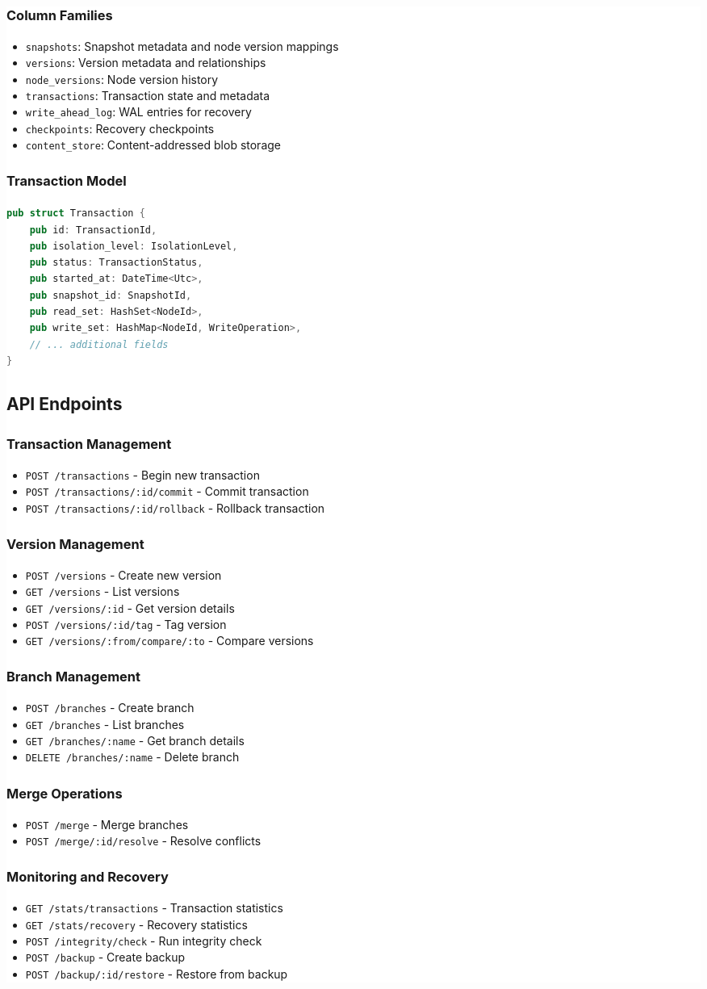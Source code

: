 ### Column Families
- `snapshots`: Snapshot metadata and node version mappings
- `versions`: Version metadata and relationships
- `node_versions`: Node version history
- `transactions`: Transaction state and metadata
- `write_ahead_log`: WAL entries for recovery
- `checkpoints`: Recovery checkpoints
- `content_store`: Content-addressed blob storage

### Transaction Model

```rust
pub struct Transaction {
    pub id: TransactionId,
    pub isolation_level: IsolationLevel,
    pub status: TransactionStatus,
    pub started_at: DateTime<Utc>,
    pub snapshot_id: SnapshotId,
    pub read_set: HashSet<NodeId>,
    pub write_set: HashMap<NodeId, WriteOperation>,
    // ... additional fields
}
```

## API Endpoints

### Transaction Management
- `POST /transactions` - Begin new transaction
- `POST /transactions/:id/commit` - Commit transaction
- `POST /transactions/:id/rollback` - Rollback transaction

### Version Management
- `POST /versions` - Create new version
- `GET /versions` - List versions
- `GET /versions/:id` - Get version details
- `POST /versions/:id/tag` - Tag version
- `GET /versions/:from/compare/:to` - Compare versions

### Branch Management
- `POST /branches` - Create branch
- `GET /branches` - List branches
- `GET /branches/:name` - Get branch details
- `DELETE /branches/:name` - Delete branch

### Merge Operations
- `POST /merge` - Merge branches
- `POST /merge/:id/resolve` - Resolve conflicts

### Monitoring and Recovery
- `GET /stats/transactions` - Transaction statistics
- `GET /stats/recovery` - Recovery statistics
- `POST /integrity/check` - Run integrity check
- `POST /backup` - Create backup
- `POST /backup/:id/restore` - Restore from backup
